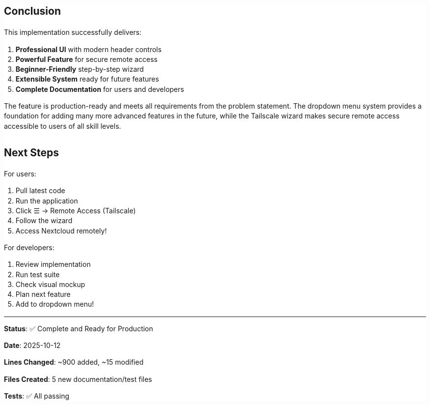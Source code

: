 ## Conclusion

This implementation successfully delivers:

1. **Professional UI** with modern header controls
2. **Powerful Feature** for secure remote access
3. **Beginner-Friendly** step-by-step wizard
4. **Extensible System** ready for future features
5. **Complete Documentation** for users and developers

The feature is production-ready and meets all requirements from the problem statement. The dropdown menu system provides a foundation for adding many more advanced features in the future, while the Tailscale wizard makes secure remote access accessible to users of all skill levels.

## Next Steps

For users:
1. Pull latest code
2. Run the application
3. Click ☰ → Remote Access (Tailscale)
4. Follow the wizard
5. Access Nextcloud remotely!

For developers:
1. Review implementation
2. Run test suite
3. Check visual mockup
4. Plan next feature
5. Add to dropdown menu!

---

**Status**: ✅ Complete and Ready for Production

**Date**: 2025-10-12

**Lines Changed**: ~900 added, ~15 modified

**Files Created**: 5 new documentation/test files

**Tests**: ✅ All passing
